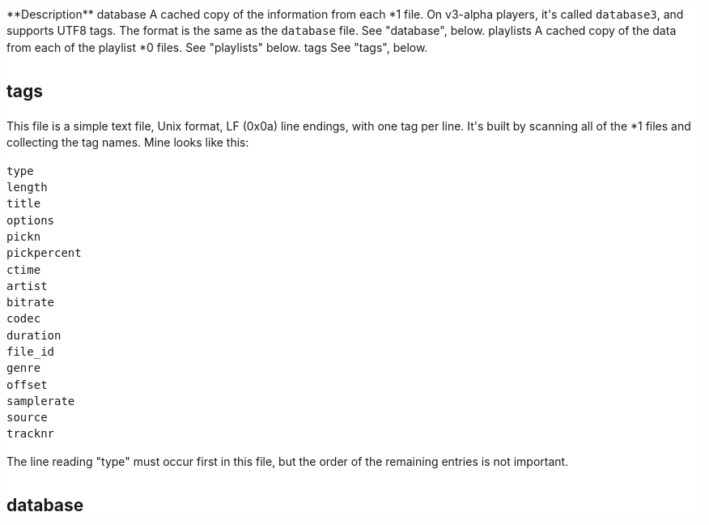 <td>**Description**</td>

</tr>

<tr>
<td>database</td>

<td>A cached copy of the information from each *1 file. On v3-alpha players, it's called <tt>database3</tt>, and supports UTF8 tags. The format is the same as the <tt>database</tt> file. See "database", below.</td>

</tr>

<tr>
<td>playlists</td>

<td>A cached copy of the data from each of the playlist *0 files. See "playlists" below.</td>

</tr>

<tr>
<td>tags</td>

<td>See "tags", below.</td>

</tr>

</tbody>

</table>

## tags

This file is a simple text file, Unix format, LF (0x0a) line endings, with one tag per line. It's built by scanning all of the *1 files and collecting the tag names. Mine looks like this:

<pre>type
length
title
options
pickn
pickpercent
ctime
artist
bitrate
codec
duration
file_id
genre
offset
samplerate
source
tracknr</pre>

The line reading "type" must occur first in this file, but the order of the remaining entries is not important.

## database

